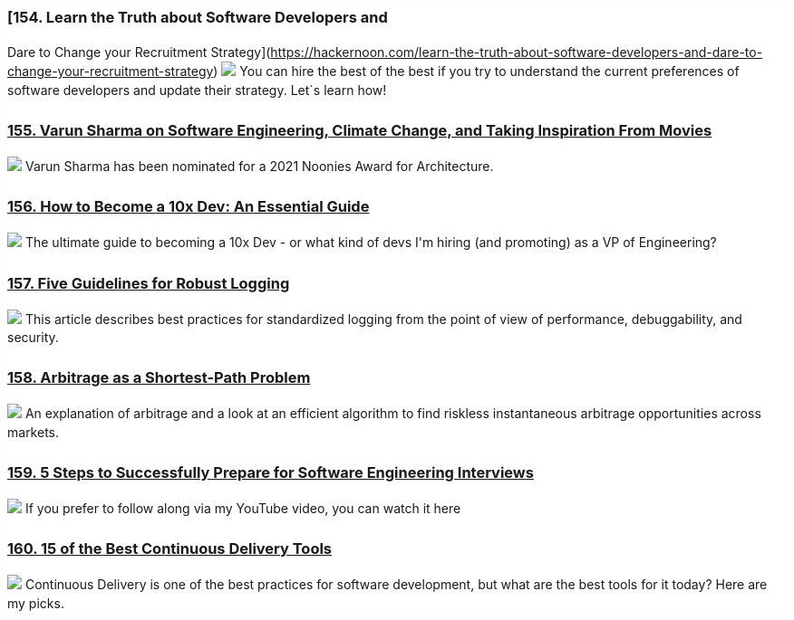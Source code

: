 ### [154. Learn the Truth about Software Developers and
Dare to Change your Recruitment Strategy](https://hackernoon.com/learn-the-truth-about-software-developers-and-dare-to-change-your-recruitment-strategy)
![](https://cdn.hackernoon.com/images/GSXGZs6DKwVz4C2rZHNVdUp8fm63-wd0357l.jpeg)
You can hire the best of the best if you try to understand the current preferences of software developers and update their strategy. Let`s learn how!


### [155. Varun Sharma on Software Engineering, Climate Change, and Taking Inspiration From Movies](https://hackernoon.com/varun-sharma-on-software-engineering-climate-change-and-taking-inspiration-from-movies)
![](https://cdn.hackernoon.com/images/Ud5r1SrbDjeW1tKa8AtmNRPpoQV2-3m137to.jpeg)
Varun Sharma has been nominated for a 2021 Noonies Award for Architecture.

### [156. How to Become a 10x Dev: An Essential Guide](https://hackernoon.com/how-to-become-a-10x-dev-an-essential-guide)
![](https://cdn.hackernoon.com/images/KlveZHHB1mTZqcSWAehh7gYTCJH2-d093s3o.jpeg)
The ultimate guide to becoming a 10x Dev - or what kind of devs I'm hiring (and promoting) as a VP of Engineering?

### [157. Five Guidelines for Robust Logging](https://hackernoon.com/five-guidelines-for-robust-logging)
![](https://cdn.hackernoon.com/images/Ost0Yu7R8YRpFW6b3mNIw0Oq2LX2-6g035pg.jpeg)
This article describes best practices for standardized logging from the point of view of performance, debuggability, and security. 

### [158. Arbitrage as a Shortest-Path Problem](https://hackernoon.com/arbitrage-as-a-shortest-path-problem-u2l34ow)
![](https://cdn.hackernoon.com/images/qSHqXd3vvfdEmnPmFdY4JAryq2l2-xf6144mb.png)
An explanation of arbitrage and a look at an efficient algorithm to find riskless instantaneous arbitrage opportunities across markets.

### [159. 5 Steps to Successfully Prepare for Software Engineering Interviews](https://hackernoon.com/5-steps-to-successfully-prepare-for-software-engineering-interviews-qc1lh33ho)
![](https://cdn.hackernoon.com/drafts/d72933m4.png)
If you prefer to follow along via my YouTube video, you can watch it here

### [160. 15 of the Best Continuous Delivery Tools](https://hackernoon.com/15-of-the-best-continuous-delivery-tools)
![](https://cdn.hackernoon.com/images/2jqChkrv03exBUgkLrDzIbfM99q2-5w92d3o.jpeg)
Continuous Delivery is one of the best practices for software development, but what are the best tools for it today? Here are my picks. 
